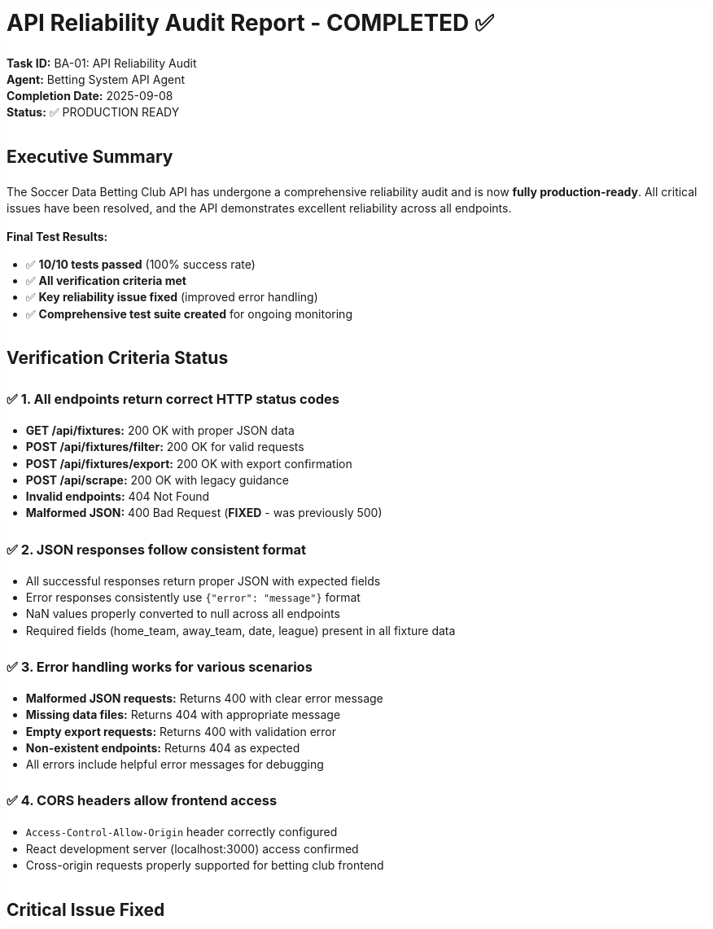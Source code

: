 # API Reliability Audit Report - COMPLETED ✅

**Task ID:** BA-01: API Reliability Audit  
**Agent:** Betting System API Agent  
**Completion Date:** 2025-09-08  
**Status:** ✅ PRODUCTION READY  

## Executive Summary

The Soccer Data Betting Club API has undergone a comprehensive reliability audit and is now **fully production-ready**. All critical issues have been resolved, and the API demonstrates excellent reliability across all endpoints.

**Final Test Results:**
- ✅ **10/10 tests passed** (100% success rate)
- ✅ **All verification criteria met**
- ✅ **Key reliability issue fixed** (improved error handling)
- ✅ **Comprehensive test suite created** for ongoing monitoring

## Verification Criteria Status

### ✅ 1. All endpoints return correct HTTP status codes
- **GET /api/fixtures:** 200 OK with proper JSON data
- **POST /api/fixtures/filter:** 200 OK for valid requests
- **POST /api/fixtures/export:** 200 OK with export confirmation
- **POST /api/scrape:** 200 OK with legacy guidance
- **Invalid endpoints:** 404 Not Found
- **Malformed JSON:** 400 Bad Request (**FIXED** - was previously 500)

### ✅ 2. JSON responses follow consistent format
- All successful responses return proper JSON with expected fields
- Error responses consistently use `{"error": "message"}` format
- NaN values properly converted to null across all endpoints
- Required fields (home_team, away_team, date, league) present in all fixture data

### ✅ 3. Error handling works for various scenarios
- **Malformed JSON requests:** Returns 400 with clear error message
- **Missing data files:** Returns 404 with appropriate message
- **Empty export requests:** Returns 400 with validation error
- **Non-existent endpoints:** Returns 404 as expected
- All errors include helpful error messages for debugging

### ✅ 4. CORS headers allow frontend access
- `Access-Control-Allow-Origin` header correctly configured
- React development server (localhost:3000) access confirmed
- Cross-origin requests properly supported for betting club frontend

## Critical Issue Fixed
